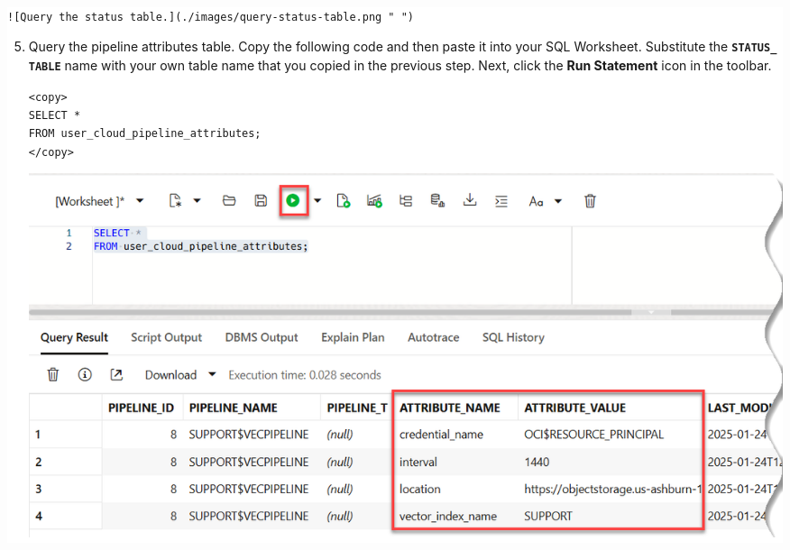     ![Query the status table.](./images/query-status-table.png " ")

5. Query the pipeline attributes table. Copy the following code and then paste it into your SQL Worksheet. Substitute the **`STATUS_TABLE`** name with your own table name that you copied in the previous step. Next, click the **Run Statement** icon in the toolbar.

    ```
    <copy>
    SELECT *
    FROM user_cloud_pipeline_attributes;
    </copy>
    ```

    ![Query the pipeline attributes.](./images/query-pipeline-attributes.png " ")
